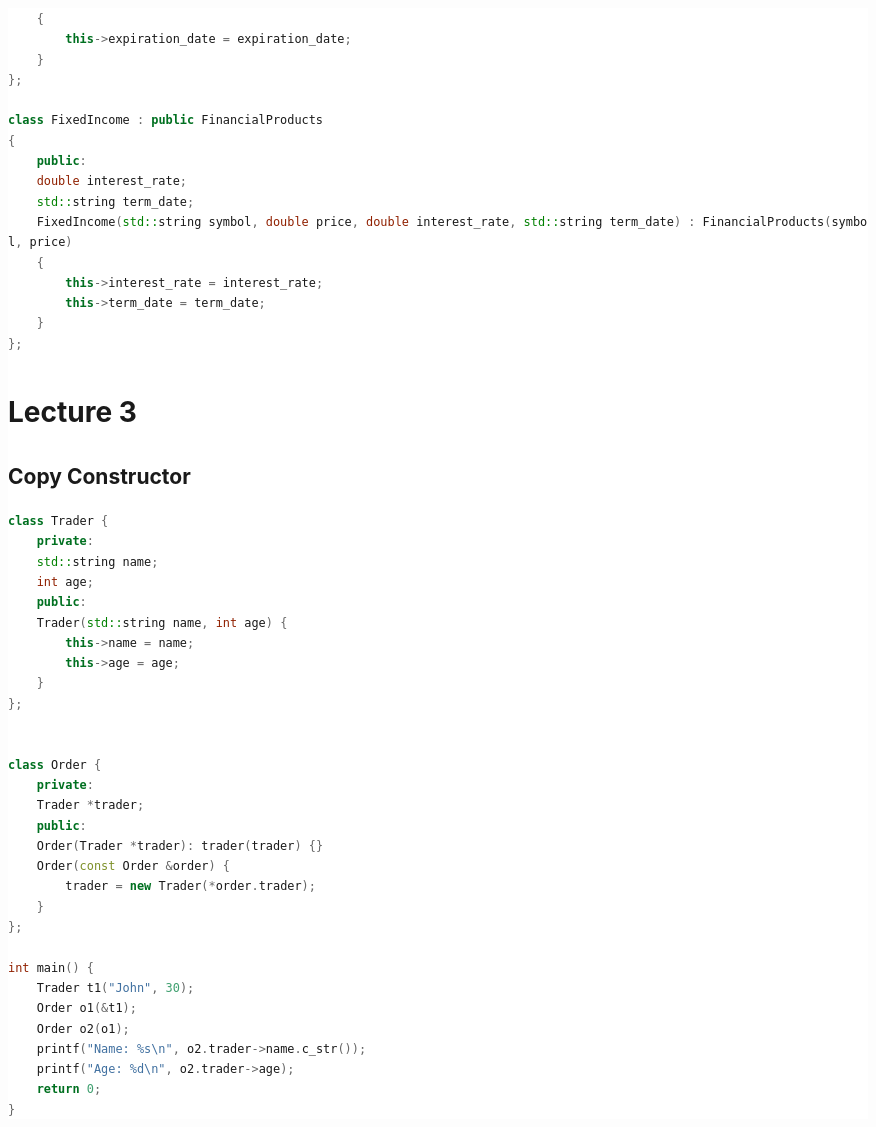 ```cpp
    {
        this->expiration_date = expiration_date;
    }
};

class FixedIncome : public FinancialProducts
{
    public:
    double interest_rate;
    std::string term_date;
    FixedIncome(std::string symbol, double price, double interest_rate, std::string term_date) : FinancialProducts(symbol, price)
    {
        this->interest_rate = interest_rate;
        this->term_date = term_date;
    }
};
```

# Lecture 3
## Copy Constructor
```cpp
class Trader {
    private:
    std::string name;
    int age;
    public:
    Trader(std::string name, int age) {
        this->name = name;
        this->age = age;
    }
};


class Order {
    private:
    Trader *trader;
    public:
    Order(Trader *trader): trader(trader) {}
    Order(const Order &order) {
        trader = new Trader(*order.trader);
    }
};

int main() {
    Trader t1("John", 30);
    Order o1(&t1);
    Order o2(o1);
    printf("Name: %s\n", o2.trader->name.c_str());
    printf("Age: %d\n", o2.trader->age);
    return 0;
}
```
